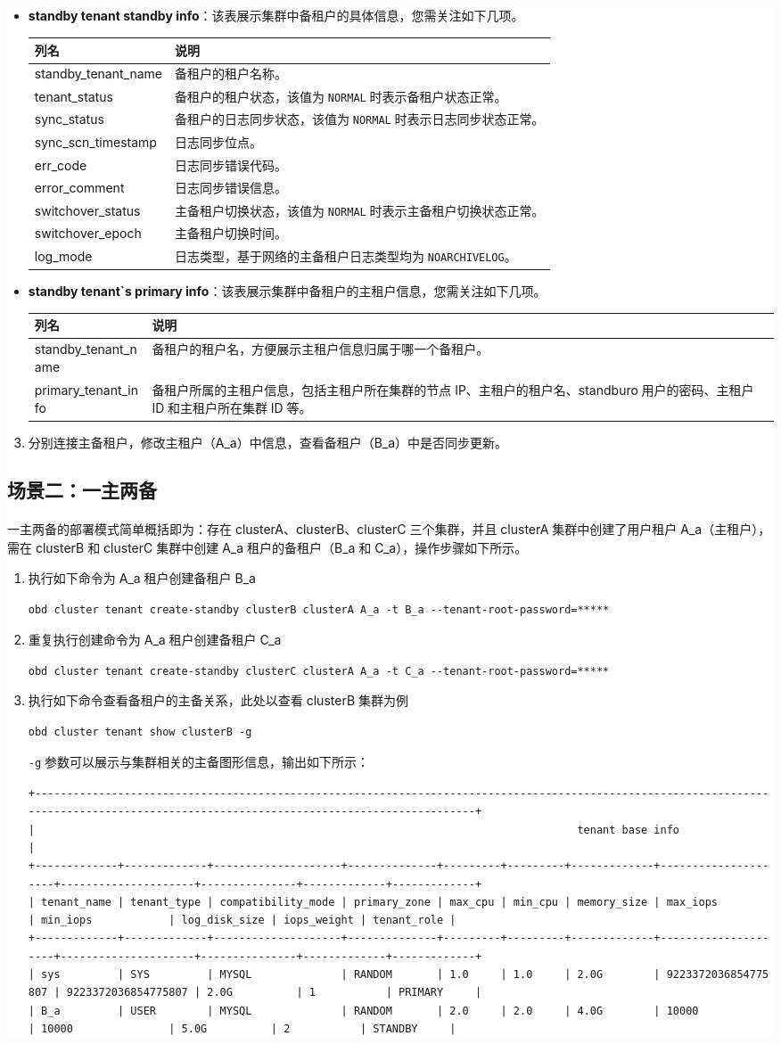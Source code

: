    * **standby tenant standby info**：该表展示集群中备租户的具体信息，您需关注如下几项。

     | 列名    |  说明     |
     |---------|-----------|
     | standby_tenant_name   | 备租户的租户名称。  |
     | tenant_status   | 备租户的租户状态，该值为 `NORMAL` 时表示备租户状态正常。  |
     | sync_status   | 备租户的日志同步状态，该值为 `NORMAL` 时表示日志同步状态正常。  |
     | sync_scn_timestamp   | 日志同步位点。  |
     | err_code   | 日志同步错误代码。  |
     | error_comment   | 日志同步错误信息。  |
     | switchover_status   | 主备租户切换状态，该值为 `NORMAL` 时表示主备租户切换状态正常。  |
     | switchover_epoch   | 主备租户切换时间。  |
     | log_mode   | 日志类型，基于网络的主备租户日志类型均为 `NOARCHIVELOG`。  |

   * **standby tenant`s primary info**：该表展示集群中备租户的主租户信息，您需关注如下几项。

     | 列名    |  说明     |
     |---------|-----------|
     | standby_tenant_name  | 备租户的租户名，方便展示主租户信息归属于哪一个备租户。   |
     | primary_tenant_info  | 备租户所属的主租户信息，包括主租户所在集群的节点 IP、主租户的租户名、standburo 用户的密码、主租户 ID 和主租户所在集群 ID 等。   |

3. 分别连接主备租户，修改主租户（A_a）中信息，查看备租户（B_a）中是否同步更新。

## 场景二：一主两备

一主两备的部署模式简单概括即为：存在 clusterA、clusterB、clusterC 三个集群，并且 clusterA 集群中创建了用户租户 A_a（主租户），需在 clusterB 和 clusterC 集群中创建 A_a 租户的备租户（B_a 和 C_a），操作步骤如下所示。

1. 执行如下命令为 A_a 租户创建备租户 B_a

   ```shell
   obd cluster tenant create-standby clusterB clusterA A_a -t B_a --tenant-root-password=*****
   ```

2. 重复执行创建命令为 A_a 租户创建备租户 C_a

   ```shell
   obd cluster tenant create-standby clusterC clusterA A_a -t C_a --tenant-root-password=*****
   ```

3. 执行如下命令查看备租户的主备关系，此处以查看 clusterB 集群为例

   ```shell
   obd cluster tenant show clusterB -g
   ```

   `-g` 参数可以展示与集群相关的主备图形信息，输出如下所示：

   ```shell
   +-----------------------------------------------------------------------------------------------------------------------------------------------------------------------------------------+
   |                                                                                     tenant base info                                                                                    |
   +-------------+-------------+--------------------+--------------+---------+---------+-------------+---------------------+---------------------+---------------+-------------+-------------+
   | tenant_name | tenant_type | compatibility_mode | primary_zone | max_cpu | min_cpu | memory_size | max_iops            | min_iops            | log_disk_size | iops_weight | tenant_role |
   +-------------+-------------+--------------------+--------------+---------+---------+-------------+---------------------+---------------------+---------------+-------------+-------------+
   | sys         | SYS         | MYSQL              | RANDOM       | 1.0     | 1.0     | 2.0G        | 9223372036854775807 | 9223372036854775807 | 2.0G          | 1           | PRIMARY     |
   | B_a         | USER        | MYSQL              | RANDOM       | 2.0     | 2.0     | 4.0G        | 10000               | 10000               | 5.0G          | 2           | STANDBY     |
   ```
